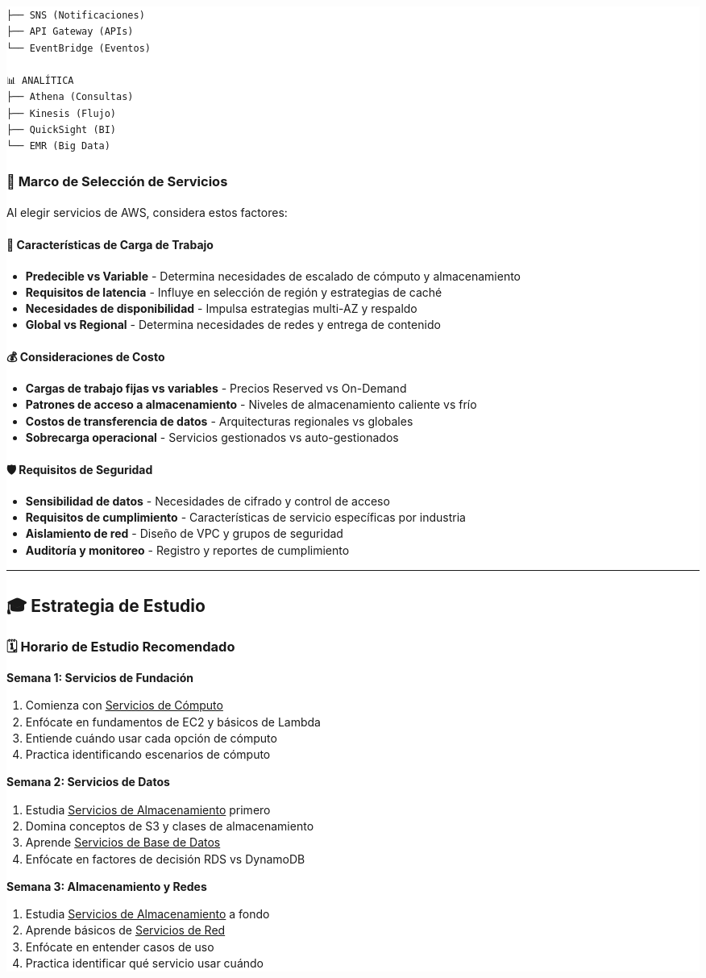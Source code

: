 ```
├── SNS (Notificaciones)
├── API Gateway (APIs)
└── EventBridge (Eventos)

📊 ANALÍTICA
├── Athena (Consultas)
├── Kinesis (Flujo)
├── QuickSight (BI)
└── EMR (Big Data)
```

### 🎯 **Marco de Selección de Servicios**

Al elegir servicios de AWS, considera estos factores:

#### 🎪 **Características de Carga de Trabajo**
- **Predecible vs Variable** - Determina necesidades de escalado de cómputo y almacenamiento
- **Requisitos de latencia** - Influye en selección de región y estrategias de caché
- **Necesidades de disponibilidad** - Impulsa estrategias multi-AZ y respaldo
- **Global vs Regional** - Determina necesidades de redes y entrega de contenido

#### 💰 **Consideraciones de Costo**
- **Cargas de trabajo fijas vs variables** - Precios Reserved vs On-Demand
- **Patrones de acceso a almacenamiento** - Niveles de almacenamiento caliente vs frío
- **Costos de transferencia de datos** - Arquitecturas regionales vs globales
- **Sobrecarga operacional** - Servicios gestionados vs auto-gestionados

#### 🛡️ **Requisitos de Seguridad**
- **Sensibilidad de datos** - Necesidades de cifrado y control de acceso
- **Requisitos de cumplimiento** - Características de servicio específicas por industria
- **Aislamiento de red** - Diseño de VPC y grupos de seguridad
- **Auditoría y monitoreo** - Registro y reportes de cumplimiento

---

## 🎓 Estrategia de Estudio

### 🗓️ **Horario de Estudio Recomendado**

**Semana 1: Servicios de Fundación**
1. Comienza con [Servicios de Cómputo](./compute-services.md)
2. Enfócate en fundamentos de EC2 y básicos de Lambda
3. Entiende cuándo usar cada opción de cómputo
4. Practica identificando escenarios de cómputo

**Semana 2: Servicios de Datos**
1. Estudia [Servicios de Almacenamiento](./storage-services.md) primero
2. Domina conceptos de S3 y clases de almacenamiento
3. Aprende [Servicios de Base de Datos](./database-services.md)
4. Enfócate en factores de decisión RDS vs DynamoDB

**Semana 3: Almacenamiento y Redes**
1. Estudia [Servicios de Almacenamiento](./storage-services.md) a fondo
2. Aprende básicos de [Servicios de Red](./networking-services.md)
3. Enfócate en entender casos de uso
4. Practica identificar qué servicio usar cuándo
